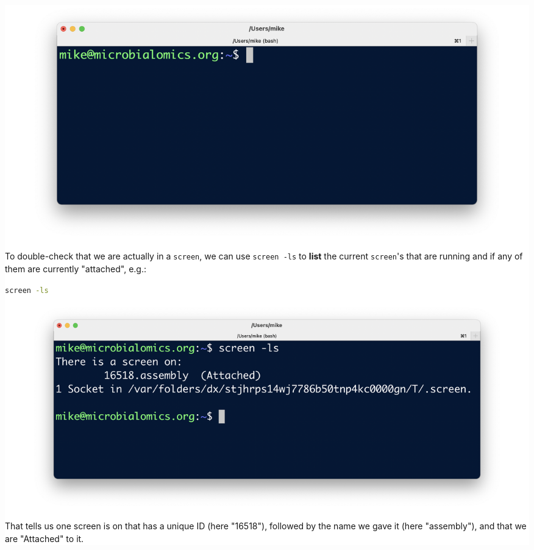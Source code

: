 <center><img src="../images/screen-prompt.png" width="90%"></center>

To double-check that we are actually in a `screen`, we can use `screen -ls` to **list** the current `screen`'s that are running and if any of them are currently "attached", e.g.:

```bash
screen -ls
```

<center><img src="../images/screen-ls.png" width="90%"></center>

That tells us one screen is on that has a unique ID (here "16518"), followed by the name we gave it (here "assembly"), and that we are "Attached" to it. 
